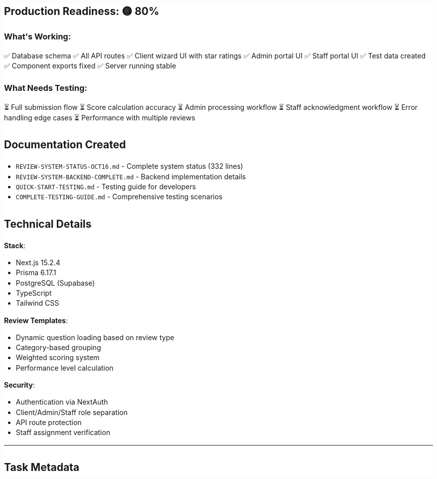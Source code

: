 ## Production Readiness: 🟡 80%

### What's Working:
✅ Database schema
✅ All API routes
✅ Client wizard UI with star ratings
✅ Admin portal UI
✅ Staff portal UI
✅ Test data created
✅ Component exports fixed
✅ Server running stable

### What Needs Testing:
⏳ Full submission flow
⏳ Score calculation accuracy
⏳ Admin processing workflow
⏳ Staff acknowledgment workflow
⏳ Error handling edge cases
⏳ Performance with multiple reviews

## Documentation Created

- `REVIEW-SYSTEM-STATUS-OCT16.md` - Complete system status (332 lines)
- `REVIEW-SYSTEM-BACKEND-COMPLETE.md` - Backend implementation details
- `QUICK-START-TESTING.md` - Testing guide for developers
- `COMPLETE-TESTING-GUIDE.md` - Comprehensive testing scenarios

## Technical Details

**Stack**:
- Next.js 15.2.4
- Prisma 6.17.1
- PostgreSQL (Supabase)
- TypeScript
- Tailwind CSS

**Review Templates**:
- Dynamic question loading based on review type
- Category-based grouping
- Weighted scoring system
- Performance level calculation

**Security**:
- Authentication via NextAuth
- Client/Admin/Staff role separation
- API route protection
- Staff assignment verification

---

## Task Metadata
